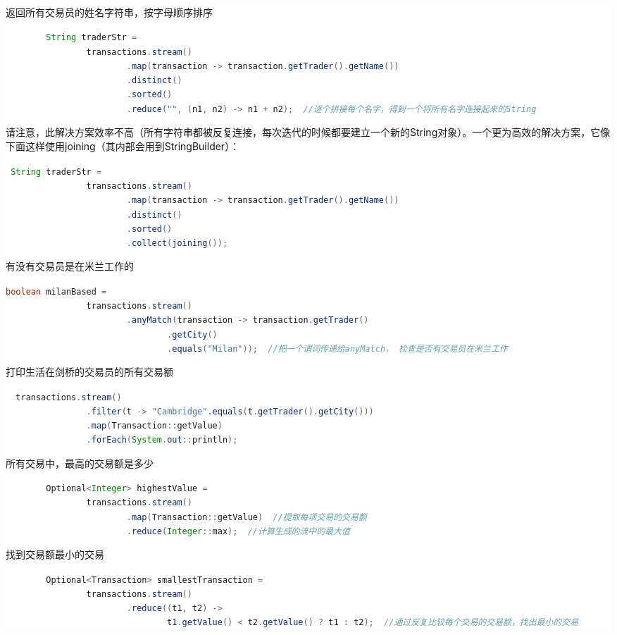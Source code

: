 返回所有交易员的姓名字符串，按字母顺序排序

```java
        String traderStr =
                transactions.stream()
                        .map(transaction -> transaction.getTrader().getName())
                        .distinct()
                        .sorted()
                        .reduce("", (n1, n2) -> n1 + n2);  //逐个拼接每个名字，得到一个将所有名字连接起来的String
```

请注意，此解决方案效率不高（所有字符串都被反复连接，每次迭代的时候都要建立一个新的String对象）。一个更为高效的解决方案，它像下面这样使用joining（其内部会用到StringBuilder）：

```java
 String traderStr =
                transactions.stream()
                        .map(transaction -> transaction.getTrader().getName())
                        .distinct()
                        .sorted()
                        .collect(joining());
```

有没有交易员是在米兰工作的

```java
boolean milanBased =
                transactions.stream()
                        .anyMatch(transaction -> transaction.getTrader()
                                .getCity()
                                .equals("Milan"));  //把一个谓词传递给anyMatch，	检查是否有交易员在米兰工作
```

打印生活在剑桥的交易员的所有交易额

```java
  transactions.stream()
                .filter(t -> "Cambridge".equals(t.getTrader().getCity()))
                .map(Transaction::getValue)
                .forEach(System.out::println);
```

所有交易中，最高的交易额是多少

```java
        Optional<Integer> highestValue =
                transactions.stream()
                        .map(Transaction::getValue)  //提取每项交易的交易额
                        .reduce(Integer::max);	//计算生成的流中的最大值
```

找到交易额最小的交易

```java
        Optional<Transaction> smallestTransaction =
                transactions.stream()
                        .reduce((t1, t2) ->
                                t1.getValue() < t2.getValue() ? t1 : t2);  //通过反复比较每个交易的交易额，找出最小的交易
```
